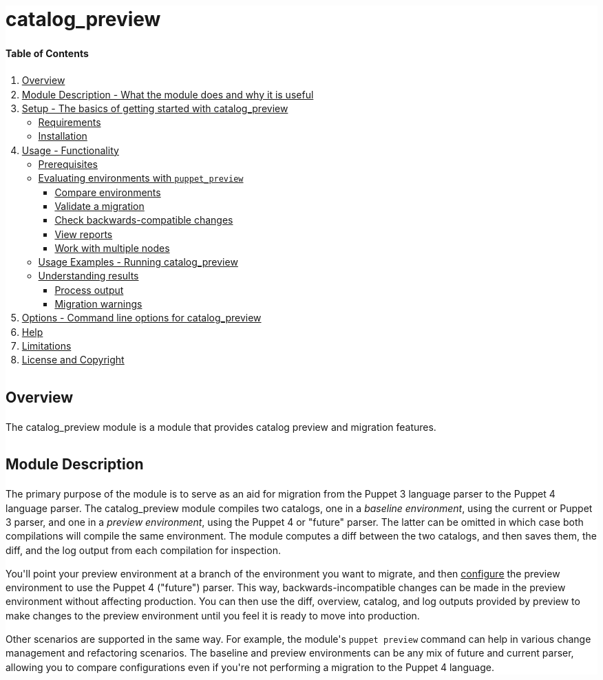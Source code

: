 [parser_config_38]: https://docs.puppetlabs.com/puppet/3.8/reference/config_file_environment.html#parser
[pe_migration]: https://docs.puppetlabs.com/pe/latest/migrate_pe_catalog_preview.html

# catalog_preview

#### Table of Contents

1. [Overview](#overview)
2. [Module Description - What the module does and why it is useful](#module-description)
3. [Setup - The basics of getting started with catalog_preview](#setup)
    * [Requirements](#requirements)
    * [Installation](#installation)
4. [Usage - Functionality](#usage)
    * [Prerequisites](#prerequisites)
    * [Evaluating environments with `puppet_preview`](#evaluating-environments-with-puppetpreview)
      * [Compare environments](#compare-environments)
      * [Validate a migration](#validate-a-migration)
      * [Check backwards-compatible changes](#check-backwardscompatible-changes)
      * [View reports](#view-reports)
      * [Work with multiple nodes](#work-with-multiple-nodes)
    * [Usage Examples - Running catalog_preview](#usage-examples)
    * [Understanding results](#understanding-results)
      * [Process output](#process-output)
      * [Migration warnings](#migration-warnings)
5. [Options - Command line options for catalog_preview](#options)
6. [Help](#help)
7. [Limitations](#limitations)
8. [License and Copyright](#license-and-copyright)

## Overview

The catalog_preview module is a module that provides catalog preview and migration features.

## Module Description

The primary purpose of the module is to serve as an aid for migration from the Puppet 3 language parser to the Puppet 4 language parser. The catalog_preview module compiles two catalogs, one in a *baseline environment*, using the current or Puppet 3 parser, and one in a *preview environment*, using the Puppet 4 or "future" parser. The latter can be omitted in which case both compilations will compile the same environment. The module computes a diff between the two catalogs, and then saves them, the diff, and the log output from each compilation for inspection. 

You'll point your preview environment at a branch of the environment you want to migrate, and then [configure][parser_config_38] the preview environment to use the Puppet 4 ("future") parser. This way, backwards-incompatible changes can be made in the preview environment without affecting production. You can then use the diff, overview, catalog, and log outputs provided by preview to make changes to the preview environment until you feel it is ready to move into production.

Other scenarios are supported in the same way. For example, the module's `puppet preview` command can help in various change management and refactoring scenarios. The baseline and preview environments can be any mix of future and current parser, allowing you to compare configurations even if you're not performing a migration to the Puppet 4 language.
